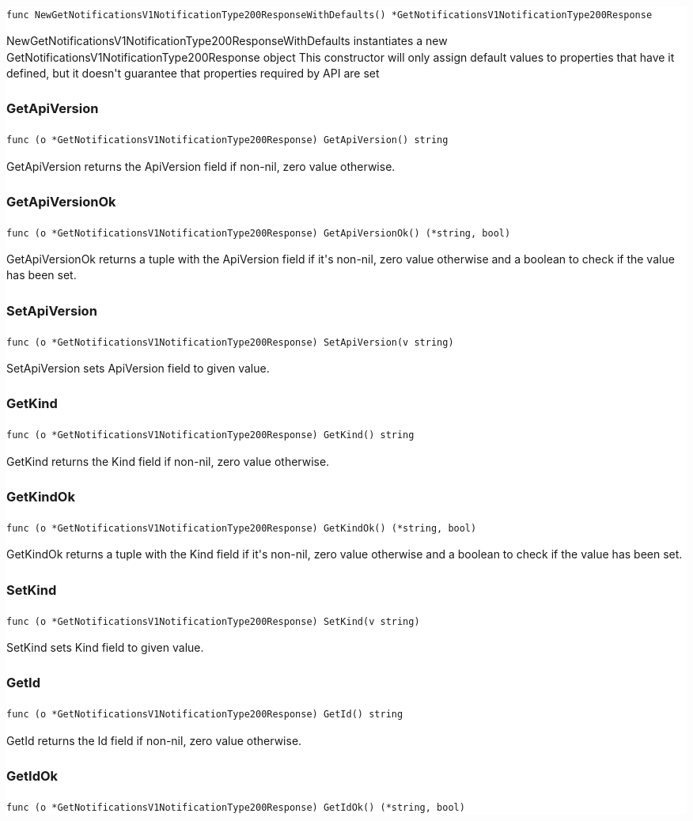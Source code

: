 `func NewGetNotificationsV1NotificationType200ResponseWithDefaults() *GetNotificationsV1NotificationType200Response`

NewGetNotificationsV1NotificationType200ResponseWithDefaults instantiates a new GetNotificationsV1NotificationType200Response object
This constructor will only assign default values to properties that have it defined,
but it doesn't guarantee that properties required by API are set

### GetApiVersion

`func (o *GetNotificationsV1NotificationType200Response) GetApiVersion() string`

GetApiVersion returns the ApiVersion field if non-nil, zero value otherwise.

### GetApiVersionOk

`func (o *GetNotificationsV1NotificationType200Response) GetApiVersionOk() (*string, bool)`

GetApiVersionOk returns a tuple with the ApiVersion field if it's non-nil, zero value otherwise
and a boolean to check if the value has been set.

### SetApiVersion

`func (o *GetNotificationsV1NotificationType200Response) SetApiVersion(v string)`

SetApiVersion sets ApiVersion field to given value.


### GetKind

`func (o *GetNotificationsV1NotificationType200Response) GetKind() string`

GetKind returns the Kind field if non-nil, zero value otherwise.

### GetKindOk

`func (o *GetNotificationsV1NotificationType200Response) GetKindOk() (*string, bool)`

GetKindOk returns a tuple with the Kind field if it's non-nil, zero value otherwise
and a boolean to check if the value has been set.

### SetKind

`func (o *GetNotificationsV1NotificationType200Response) SetKind(v string)`

SetKind sets Kind field to given value.


### GetId

`func (o *GetNotificationsV1NotificationType200Response) GetId() string`

GetId returns the Id field if non-nil, zero value otherwise.

### GetIdOk

`func (o *GetNotificationsV1NotificationType200Response) GetIdOk() (*string, bool)`
